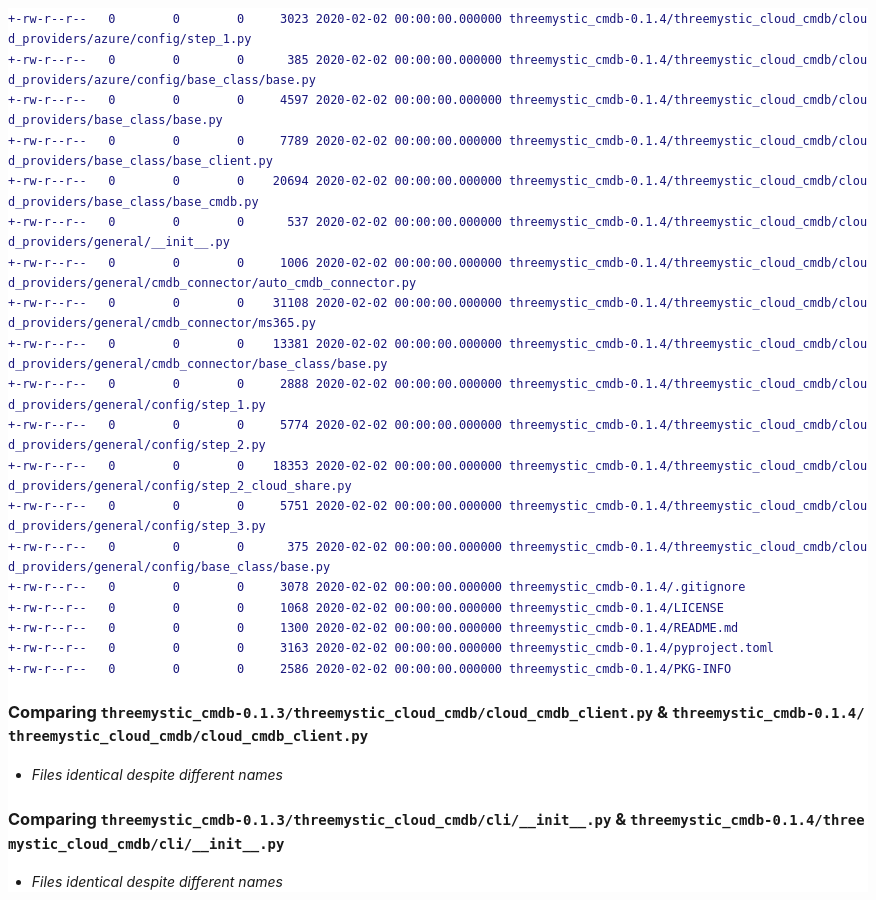 ```diff
+-rw-r--r--   0        0        0     3023 2020-02-02 00:00:00.000000 threemystic_cmdb-0.1.4/threemystic_cloud_cmdb/cloud_providers/azure/config/step_1.py
+-rw-r--r--   0        0        0      385 2020-02-02 00:00:00.000000 threemystic_cmdb-0.1.4/threemystic_cloud_cmdb/cloud_providers/azure/config/base_class/base.py
+-rw-r--r--   0        0        0     4597 2020-02-02 00:00:00.000000 threemystic_cmdb-0.1.4/threemystic_cloud_cmdb/cloud_providers/base_class/base.py
+-rw-r--r--   0        0        0     7789 2020-02-02 00:00:00.000000 threemystic_cmdb-0.1.4/threemystic_cloud_cmdb/cloud_providers/base_class/base_client.py
+-rw-r--r--   0        0        0    20694 2020-02-02 00:00:00.000000 threemystic_cmdb-0.1.4/threemystic_cloud_cmdb/cloud_providers/base_class/base_cmdb.py
+-rw-r--r--   0        0        0      537 2020-02-02 00:00:00.000000 threemystic_cmdb-0.1.4/threemystic_cloud_cmdb/cloud_providers/general/__init__.py
+-rw-r--r--   0        0        0     1006 2020-02-02 00:00:00.000000 threemystic_cmdb-0.1.4/threemystic_cloud_cmdb/cloud_providers/general/cmdb_connector/auto_cmdb_connector.py
+-rw-r--r--   0        0        0    31108 2020-02-02 00:00:00.000000 threemystic_cmdb-0.1.4/threemystic_cloud_cmdb/cloud_providers/general/cmdb_connector/ms365.py
+-rw-r--r--   0        0        0    13381 2020-02-02 00:00:00.000000 threemystic_cmdb-0.1.4/threemystic_cloud_cmdb/cloud_providers/general/cmdb_connector/base_class/base.py
+-rw-r--r--   0        0        0     2888 2020-02-02 00:00:00.000000 threemystic_cmdb-0.1.4/threemystic_cloud_cmdb/cloud_providers/general/config/step_1.py
+-rw-r--r--   0        0        0     5774 2020-02-02 00:00:00.000000 threemystic_cmdb-0.1.4/threemystic_cloud_cmdb/cloud_providers/general/config/step_2.py
+-rw-r--r--   0        0        0    18353 2020-02-02 00:00:00.000000 threemystic_cmdb-0.1.4/threemystic_cloud_cmdb/cloud_providers/general/config/step_2_cloud_share.py
+-rw-r--r--   0        0        0     5751 2020-02-02 00:00:00.000000 threemystic_cmdb-0.1.4/threemystic_cloud_cmdb/cloud_providers/general/config/step_3.py
+-rw-r--r--   0        0        0      375 2020-02-02 00:00:00.000000 threemystic_cmdb-0.1.4/threemystic_cloud_cmdb/cloud_providers/general/config/base_class/base.py
+-rw-r--r--   0        0        0     3078 2020-02-02 00:00:00.000000 threemystic_cmdb-0.1.4/.gitignore
+-rw-r--r--   0        0        0     1068 2020-02-02 00:00:00.000000 threemystic_cmdb-0.1.4/LICENSE
+-rw-r--r--   0        0        0     1300 2020-02-02 00:00:00.000000 threemystic_cmdb-0.1.4/README.md
+-rw-r--r--   0        0        0     3163 2020-02-02 00:00:00.000000 threemystic_cmdb-0.1.4/pyproject.toml
+-rw-r--r--   0        0        0     2586 2020-02-02 00:00:00.000000 threemystic_cmdb-0.1.4/PKG-INFO
```

### Comparing `threemystic_cmdb-0.1.3/threemystic_cloud_cmdb/cloud_cmdb_client.py` & `threemystic_cmdb-0.1.4/threemystic_cloud_cmdb/cloud_cmdb_client.py`

 * *Files identical despite different names*

### Comparing `threemystic_cmdb-0.1.3/threemystic_cloud_cmdb/cli/__init__.py` & `threemystic_cmdb-0.1.4/threemystic_cloud_cmdb/cli/__init__.py`

 * *Files identical despite different names*
